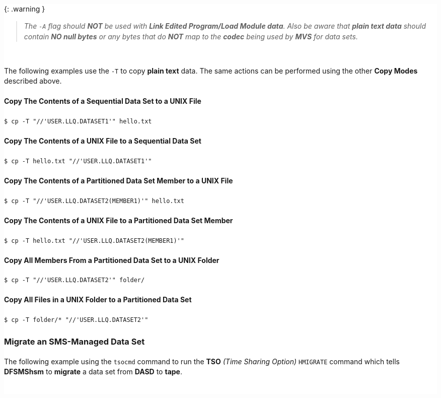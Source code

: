 {: .warning }
> _The `-A` flag should **NOT** be used with **Link Edited Program/Load Module data**. Also be aware that **plain text data** should contain **NO null bytes** or any bytes that do **NOT** map to the **codec** being used by **MVS** for data sets._

&nbsp;

The following examples use the `-T` to copy **plain text** data. The same actions can be performed using the other **Copy Modes** described above.

#### Copy The Contents of a Sequential Data Set to a UNIX File

```console
$ cp -T "//'USER.LLQ.DATASET1'" hello.txt
```

#### Copy The Contents of a UNIX File to a Sequential Data Set

```console
$ cp -T hello.txt "//'USER.LLQ.DATASET1'"
```

#### Copy The Contents of a Partitioned Data Set Member to a UNIX File

```console
$ cp -T "//'USER.LLQ.DATASET2(MEMBER1)'" hello.txt
```

#### Copy The Contents of a UNIX File to a Partitioned Data Set Member

```console
$ cp -T hello.txt "//'USER.LLQ.DATASET2(MEMBER1)'"
```

#### Copy All Members From a Partitioned Data Set to a UNIX Folder

```console
$ cp -T "//'USER.LLQ.DATASET2'" folder/
```

#### Copy All Files in a UNIX Folder to a Partitioned Data Set

```console
$ cp -T folder/* "//'USER.LLQ.DATASET2'"
```

### Migrate an SMS-Managed Data Set

The following example using the `tsocmd` command to run the **TSO** _(Time Sharing Option)_ `HMIGRATE` command which tells **DFSMShsm** to **migrate** a data set from **DASD** to **tape**.

&nbsp;
